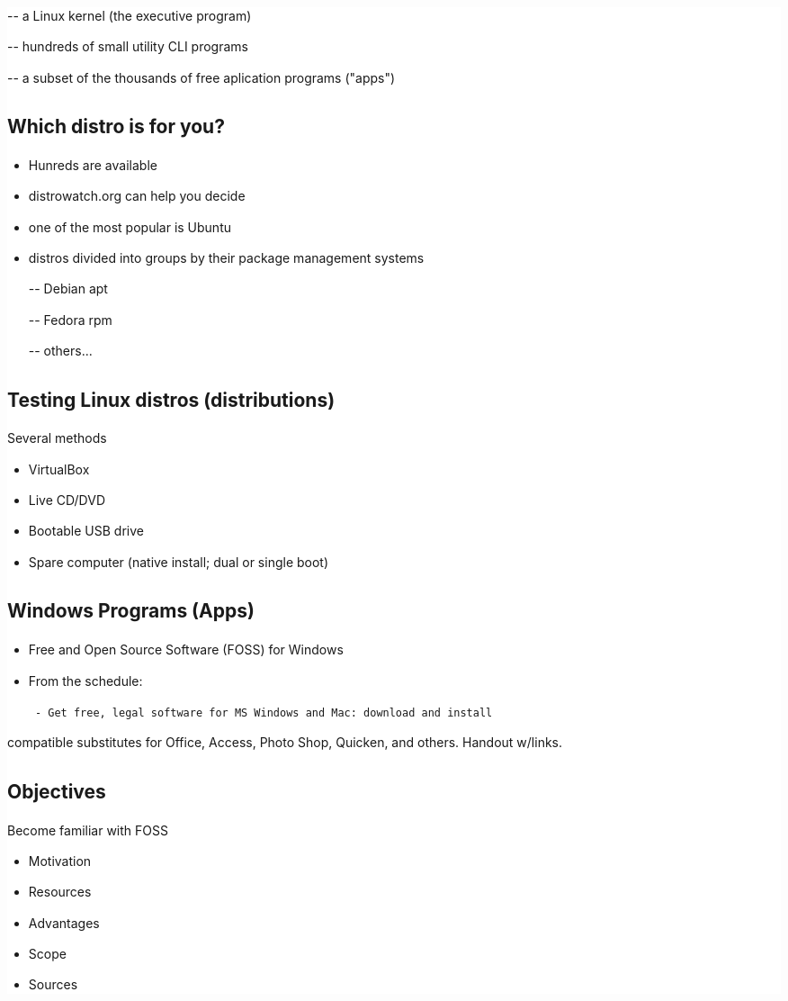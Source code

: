   -- a Linux kernel (the executive program)

  -- hundreds of small utility CLI programs

  -- a subset of the thousands of free aplication programs ("apps")

## Which distro is for you?

- Hunreds are available

- distrowatch.org can help you decide

- one of the most popular is Ubuntu

- distros divided into groups by their package management systems

  -- Debian apt

  -- Fedora rpm

  -- others...

## Testing Linux distros (distributions)

Several methods

- VirtualBox

- Live CD/DVD

- Bootable USB drive

- Spare computer (native install; dual or single boot)

## Windows Programs (Apps)

- Free and Open Source Software (FOSS) for Windows

- From the schedule:

       - Get free, legal software for MS Windows and Mac: download and install
compatible substitutes for Office, Access, Photo Shop, Quicken, and others.
Handout w/links.





## Objectives

Become familiar with FOSS

- Motivation

- Resources

- Advantages

- Scope

- Sources
